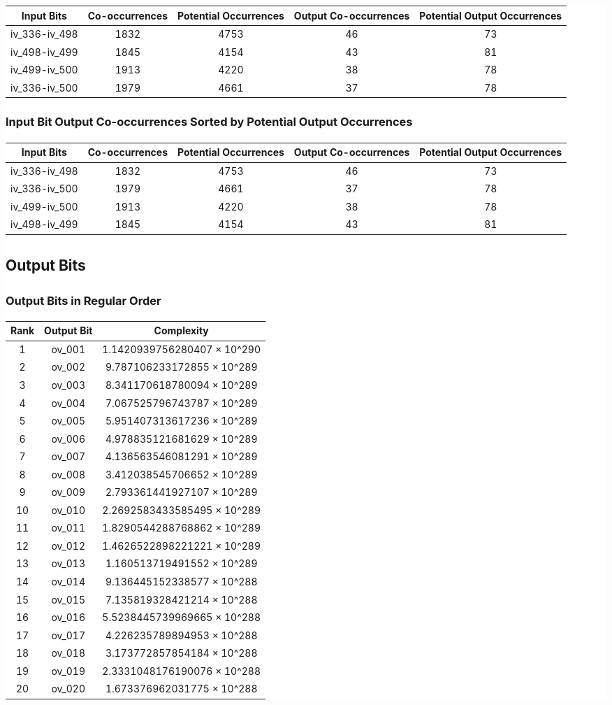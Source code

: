 | Input Bits | Co-occurrences | Potential Occurrences | Output Co-occurrences | Potential Output Occurrences |
|:----------:|:--------------:|:---------------------:|:---------------------:|:----------------------------:|
| iv_336-iv_498 | 1832 | 4753 | 46 | 73 |
| iv_498-iv_499 | 1845 | 4154 | 43 | 81 |
| iv_499-iv_500 | 1913 | 4220 | 38 | 78 |
| iv_336-iv_500 | 1979 | 4661 | 37 | 78 |

### Input Bit Output Co-occurrences Sorted by Potential Output Occurrences

| Input Bits | Co-occurrences | Potential Occurrences | Output Co-occurrences | Potential Output Occurrences |
|:----------:|:--------------:|:---------------------:|:---------------------:|:----------------------------:|
| iv_336-iv_498 | 1832 | 4753 | 46 | 73 |
| iv_336-iv_500 | 1979 | 4661 | 37 | 78 |
| iv_499-iv_500 | 1913 | 4220 | 38 | 78 |
| iv_498-iv_499 | 1845 | 4154 | 43 | 81 |

## Output Bits

### Output Bits in Regular Order

| Rank | Output Bit | Complexity |
|:----:|:----------:|:----------:|
| 1 | ov_001 | 1.1420939756280407 × 10^290 |
| 2 | ov_002 | 9.787106233172855 × 10^289 |
| 3 | ov_003 | 8.341170618780094 × 10^289 |
| 4 | ov_004 | 7.067525796743787 × 10^289 |
| 5 | ov_005 | 5.951407313617236 × 10^289 |
| 6 | ov_006 | 4.978835121681629 × 10^289 |
| 7 | ov_007 | 4.136563546081291 × 10^289 |
| 8 | ov_008 | 3.412038545706652 × 10^289 |
| 9 | ov_009 | 2.793361441927107 × 10^289 |
| 10 | ov_010 | 2.2692583433585495 × 10^289 |
| 11 | ov_011 | 1.8290544288768862 × 10^289 |
| 12 | ov_012 | 1.4626522898221221 × 10^289 |
| 13 | ov_013 | 1.160513719491552 × 10^289 |
| 14 | ov_014 | 9.136445152338577 × 10^288 |
| 15 | ov_015 | 7.135819328421214 × 10^288 |
| 16 | ov_016 | 5.5238445739969665 × 10^288 |
| 17 | ov_017 | 4.226235789894953 × 10^288 |
| 18 | ov_018 | 3.173772857854184 × 10^288 |
| 19 | ov_019 | 2.3331048176190076 × 10^288 |
| 20 | ov_020 | 1.673376962031775 × 10^288 |